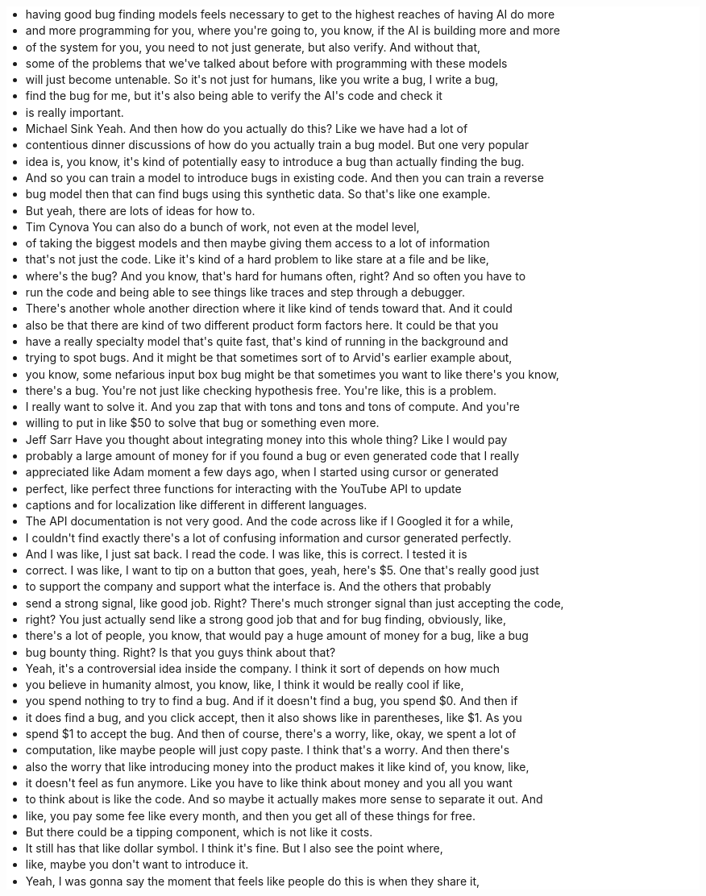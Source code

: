 *  having good bug finding models feels necessary to get to the highest reaches of having AI do more
*  and more programming for you, where you're going to, you know, if the AI is building more and more
*  of the system for you, you need to not just generate, but also verify. And without that,
*  some of the problems that we've talked about before with programming with these models
*  will just become untenable. So it's not just for humans, like you write a bug, I write a bug,
*  find the bug for me, but it's also being able to verify the AI's code and check it
*  is really important.
*  Michael Sink Yeah. And then how do you actually do this? Like we have had a lot of
*  contentious dinner discussions of how do you actually train a bug model. But one very popular
*  idea is, you know, it's kind of potentially easy to introduce a bug than actually finding the bug.
*  And so you can train a model to introduce bugs in existing code. And then you can train a reverse
*  bug model then that can find bugs using this synthetic data. So that's like one example.
*  But yeah, there are lots of ideas for how to.
*  Tim Cynova You can also do a bunch of work, not even at the model level,
*  of taking the biggest models and then maybe giving them access to a lot of information
*  that's not just the code. Like it's kind of a hard problem to like stare at a file and be like,
*  where's the bug? And you know, that's hard for humans often, right? And so often you have to
*  run the code and being able to see things like traces and step through a debugger.
*  There's another whole another direction where it like kind of tends toward that. And it could
*  also be that there are kind of two different product form factors here. It could be that you
*  have a really specialty model that's quite fast, that's kind of running in the background and
*  trying to spot bugs. And it might be that sometimes sort of to Arvid's earlier example about,
*  you know, some nefarious input box bug might be that sometimes you want to like there's you know,
*  there's a bug. You're not just like checking hypothesis free. You're like, this is a problem.
*  I really want to solve it. And you zap that with tons and tons and tons of compute. And you're
*  willing to put in like $50 to solve that bug or something even more.
*  Jeff Sarr Have you thought about integrating money into this whole thing? Like I would pay
*  probably a large amount of money for if you found a bug or even generated code that I really
*  appreciated like Adam moment a few days ago, when I started using cursor or generated
*  perfect, like perfect three functions for interacting with the YouTube API to update
*  captions and for localization like different in different languages.
*  The API documentation is not very good. And the code across like if I Googled it for a while,
*  I couldn't find exactly there's a lot of confusing information and cursor generated perfectly.
*  And I was like, I just sat back. I read the code. I was like, this is correct. I tested it is
*  correct. I was like, I want to tip on a button that goes, yeah, here's $5. One that's really good just
*  to support the company and support what the interface is. And the others that probably
*  send a strong signal, like good job. Right? There's much stronger signal than just accepting the code,
*  right? You just actually send like a strong good job that and for bug finding, obviously, like,
*  there's a lot of people, you know, that would pay a huge amount of money for a bug, like a bug
*  bug bounty thing. Right? Is that you guys think about that?
*  Yeah, it's a controversial idea inside the company. I think it sort of depends on how much
*  you believe in humanity almost, you know, like, I think it would be really cool if like,
*  you spend nothing to try to find a bug. And if it doesn't find a bug, you spend $0. And then if
*  it does find a bug, and you click accept, then it also shows like in parentheses, like $1. As you
*  spend $1 to accept the bug. And then of course, there's a worry, like, okay, we spent a lot of
*  computation, like maybe people will just copy paste. I think that's a worry. And then there's
*  also the worry that like introducing money into the product makes it like kind of, you know, like,
*  it doesn't feel as fun anymore. Like you have to like think about money and you all you want
*  to think about is like the code. And so maybe it actually makes more sense to separate it out. And
*  like, you pay some fee like every month, and then you get all of these things for free.
*  But there could be a tipping component, which is not like it costs.
*  It still has that like dollar symbol. I think it's fine. But I also see the point where,
*  like, maybe you don't want to introduce it.
*  Yeah, I was gonna say the moment that feels like people do this is when they share it,